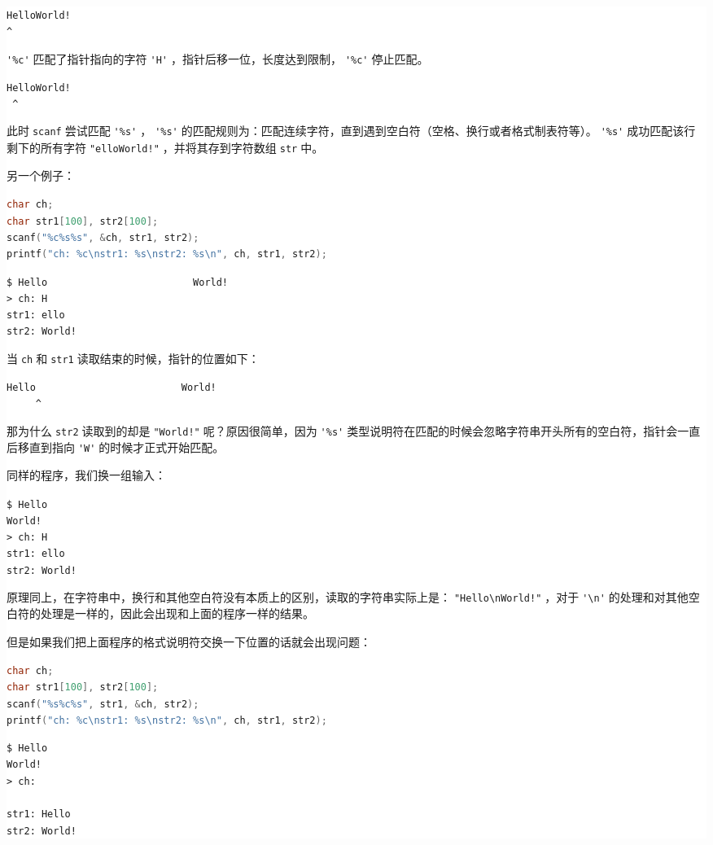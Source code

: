 ```
HelloWorld!
^
```

`'%c'` 匹配了指针指向的字符 `'H'` ，指针后移一位，长度达到限制， `'%c'` 停止匹配。

```
HelloWorld!
 ^
```

此时 `scanf` 尝试匹配 `'%s'` ， `'%s'` 的匹配规则为：匹配连续字符，直到遇到空白符（空格、换行或者格式制表符等）。 `'%s'` 成功匹配该行剩下的所有字符 `"elloWorld!"` ，并将其存到字符数组 `str` 中。

另一个例子：

```cpp
char ch;
char str1[100], str2[100];
scanf("%c%s%s", &ch, str1, str2);
printf("ch: %c\nstr1: %s\nstr2: %s\n", ch, str1, str2);
```
```shell
$ Hello                         World!
> ch: H
str1: ello
str2: World!
```

当 `ch` 和 `str1` 读取结束的时候，指针的位置如下：

```
Hello                         World!
     ^
```

那为什么 `str2` 读取到的却是 `"World!"` 呢？原因很简单，因为 `'%s'` 类型说明符在匹配的时候会忽略字符串开头所有的空白符，指针会一直后移直到指向 `'W'` 的时候才正式开始匹配。

同样的程序，我们换一组输入：

```shell
$ Hello
World!
> ch: H
str1: ello
str2: World!
```

原理同上，在字符串中，换行和其他空白符没有本质上的区别，读取的字符串实际上是： `"Hello\nWorld!"` ，对于 `'\n'` 的处理和对其他空白符的处理是一样的，因此会出现和上面的程序一样的结果。

但是如果我们把上面程序的格式说明符交换一下位置的话就会出现问题：

```cpp
char ch;
char str1[100], str2[100];
scanf("%s%c%s", str1, &ch, str2);
printf("ch: %c\nstr1: %s\nstr2: %s\n", ch, str1, str2);
```
```shell
$ Hello
World!
> ch: 

str1: Hello
str2: World!
```
